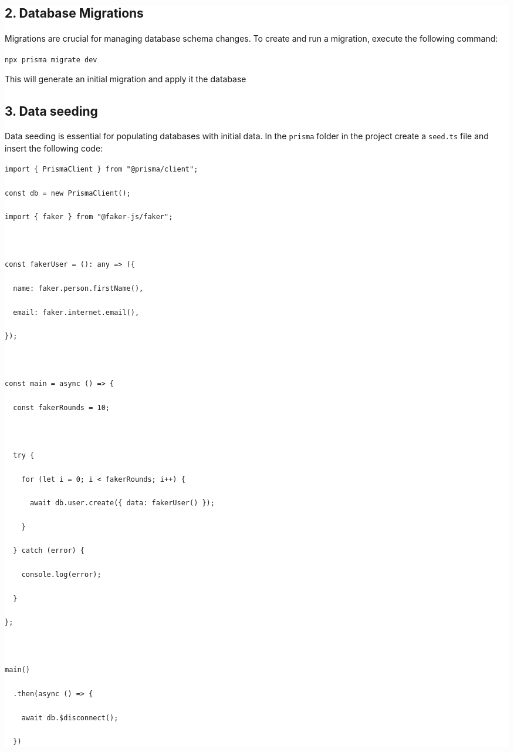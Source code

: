 ## 2. Database Migrations

Migrations are crucial for managing database schema changes. To create and run a migration, execute the following command:
```
npx prisma migrate dev
```

This will generate an initial migration and apply it the database

## 3. Data seeding

Data seeding is essential for populating databases with initial data. In the `prisma` folder in the project create a `seed.ts` file and insert the following code:
```
import { PrismaClient } from "@prisma/client";

const db = new PrismaClient();

import { faker } from "@faker-js/faker";

  

const fakerUser = (): any => ({

  name: faker.person.firstName(),

  email: faker.internet.email(),

});

  

const main = async () => {

  const fakerRounds = 10;

  

  try {

    for (let i = 0; i < fakerRounds; i++) {

      await db.user.create({ data: fakerUser() });

    }

  } catch (error) {

    console.log(error);

  }

};

  

main()

  .then(async () => {

    await db.$disconnect();

  })
```
